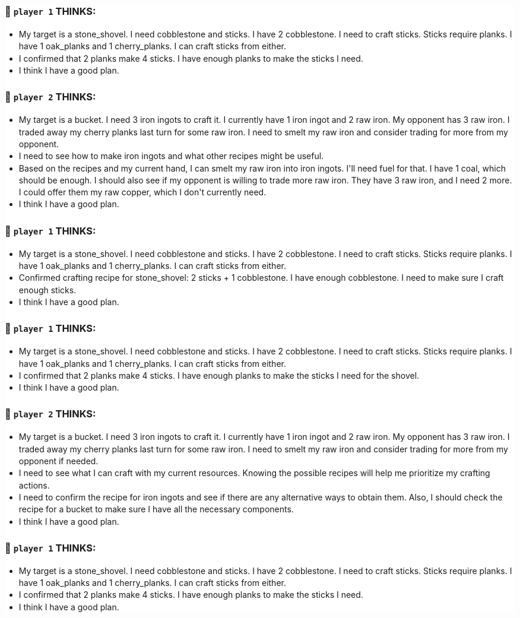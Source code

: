 
### 🧠 `player 1` THINKS:
- My target is a stone_shovel. I need cobblestone and sticks. I have 2 cobblestone.  I need to craft sticks. Sticks require planks. I have 1 oak_planks and 1 cherry_planks. I can craft sticks from either.
- I confirmed that 2 planks make 4 sticks. I have enough planks to make the sticks I need.  <current status>
- I think I have a good plan.

### 🧠 `player 2` THINKS:
- My target is a bucket.  I need 3 iron ingots to craft it. I currently have 1 iron ingot and 2 raw iron.  My opponent has 3 raw iron. I traded away my cherry planks last turn for some raw iron. I need to smelt my raw iron and consider trading for more from my opponent.
- I need to see how to make iron ingots and what other recipes might be useful.
- Based on the recipes and my current hand, I can smelt my raw iron into iron ingots. I'll need fuel for that. I have 1 coal, which should be enough.  I should also see if my opponent is willing to trade more raw iron.  They have 3 raw iron, and I need 2 more.  I could offer them my raw copper, which I don't currently need.  <current status>
- I think I have a good plan.

### 🧠 `player 1` THINKS:
- My target is a stone_shovel. I need cobblestone and sticks. I have 2 cobblestone.  I need to craft sticks. Sticks require planks. I have 1 oak_planks and 1 cherry_planks. I can craft sticks from either.
- Confirmed crafting recipe for stone_shovel: 2 sticks + 1 cobblestone. I have enough cobblestone.  I need to make sure I craft enough sticks.  <current status>
- I think I have a good plan.

### 🧠 `player 1` THINKS:
- My target is a stone_shovel. I need cobblestone and sticks. I have 2 cobblestone.  I need to craft sticks. Sticks require planks. I have 1 oak_planks and 1 cherry_planks. I can craft sticks from either.
- I confirmed that 2 planks make 4 sticks. I have enough planks to make the sticks I need for the shovel.  <current status>
- I think I have a good plan.

### 🧠 `player 2` THINKS:
- My target is a bucket. I need 3 iron ingots to craft it. I currently have 1 iron ingot and 2 raw iron. My opponent has 3 raw iron. I traded away my cherry planks last turn for some raw iron. I need to smelt my raw iron and consider trading for more from my opponent if needed.
- I need to see what I can craft with my current resources.  Knowing the possible recipes will help me prioritize my crafting actions.
- I need to confirm the recipe for iron ingots and see if there are any alternative ways to obtain them.  Also, I should check the recipe for a bucket to make sure I have all the necessary components.  <current status>
- I think I have a good plan.

### 🧠 `player 1` THINKS:
- My target is a stone_shovel. I need cobblestone and sticks. I have 2 cobblestone.  I need to craft sticks. Sticks require planks. I have 1 oak_planks and 1 cherry_planks. I can craft sticks from either.
- I confirmed that 2 planks make 4 sticks. I have enough planks to make the sticks I need.  <current status>
- I think I have a good plan.
